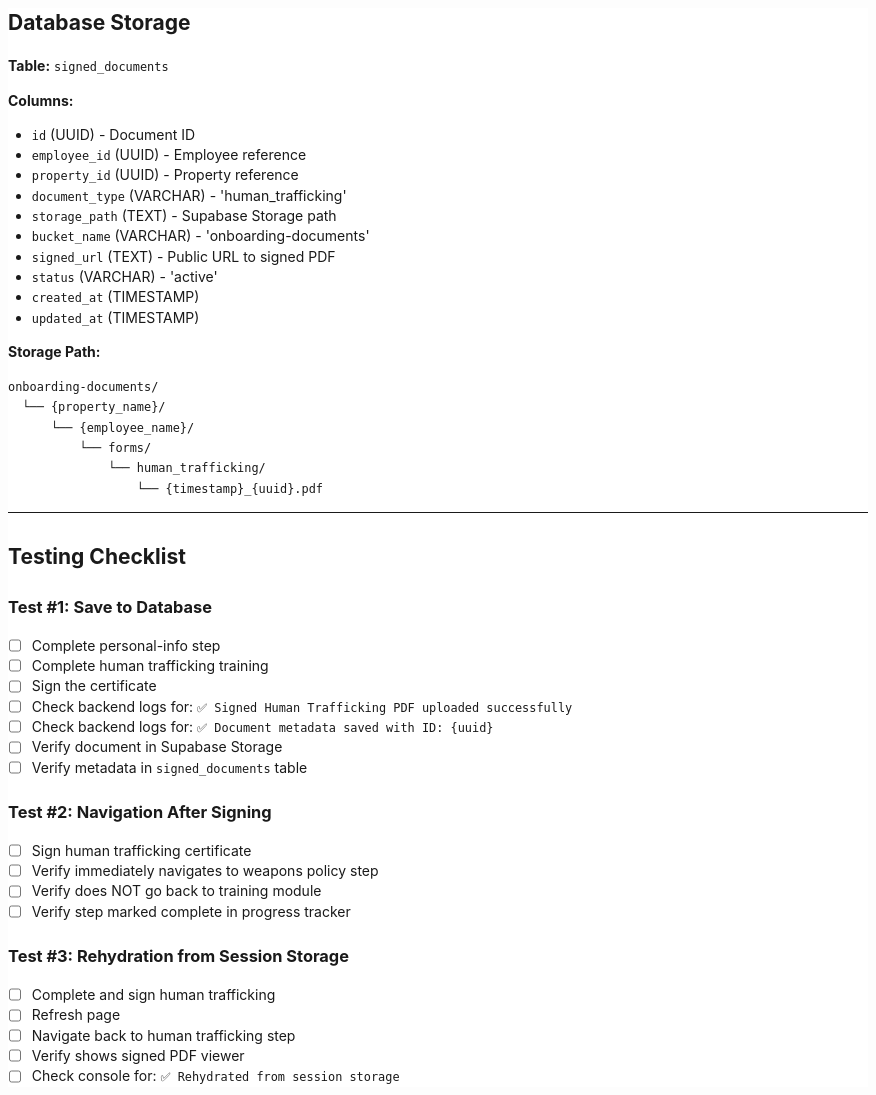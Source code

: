 
## Database Storage

**Table:** `signed_documents`

**Columns:**
- `id` (UUID) - Document ID
- `employee_id` (UUID) - Employee reference
- `property_id` (UUID) - Property reference
- `document_type` (VARCHAR) - 'human_trafficking'
- `storage_path` (TEXT) - Supabase Storage path
- `bucket_name` (VARCHAR) - 'onboarding-documents'
- `signed_url` (TEXT) - Public URL to signed PDF
- `status` (VARCHAR) - 'active'
- `created_at` (TIMESTAMP)
- `updated_at` (TIMESTAMP)

**Storage Path:**
```
onboarding-documents/
  └── {property_name}/
      └── {employee_name}/
          └── forms/
              └── human_trafficking/
                  └── {timestamp}_{uuid}.pdf
```

---

## Testing Checklist

### Test #1: Save to Database
- [ ] Complete personal-info step
- [ ] Complete human trafficking training
- [ ] Sign the certificate
- [ ] Check backend logs for: `✅ Signed Human Trafficking PDF uploaded successfully`
- [ ] Check backend logs for: `✅ Document metadata saved with ID: {uuid}`
- [ ] Verify document in Supabase Storage
- [ ] Verify metadata in `signed_documents` table

### Test #2: Navigation After Signing
- [ ] Sign human trafficking certificate
- [ ] Verify immediately navigates to weapons policy step
- [ ] Verify does NOT go back to training module
- [ ] Verify step marked complete in progress tracker

### Test #3: Rehydration from Session Storage
- [ ] Complete and sign human trafficking
- [ ] Refresh page
- [ ] Navigate back to human trafficking step
- [ ] Verify shows signed PDF viewer
- [ ] Check console for: `✅ Rehydrated from session storage`
